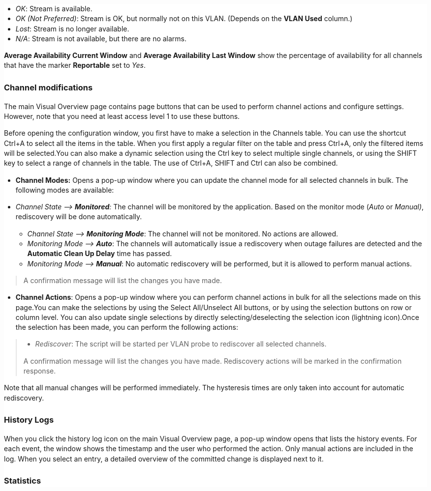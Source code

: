 - *OK*: Stream is available.
- *OK (Not Preferred)*: Stream is OK, but normally not on this VLAN. (Depends on the **VLAN Used** column.)
- *Lost*: Stream is no longer available.
- *N/A*: Stream is not available, but there are no alarms.

**Average Availability Current Window** and **Average Availability Last Window** show the percentage of availability for all channels that have the marker **Reportable** set to *Yes*.

### Channel modifications

The main Visual Overview page contains page buttons that can be used to perform channel actions and configure settings. However, note that you need at least access level 1 to use these buttons.

Before opening the configuration window, you first have to make a selection in the Channels table. You can use the shortcut Ctrl+A to select all the items in the table. When you first apply a regular filter on the table and press Ctrl+A, only the filtered items will be selected.You can also make a dynamic selection using the Ctrl key to select multiple single channels, or using the SHIFT key to select a range of channels in the table. The use of Ctrl+A, SHIFT and Ctrl can also be combined.

- **Channel Modes:** Opens a pop-up window where you can update the channel mode for all selected channels in bulk. The following modes are available:

- *Channel State --\> **Monitored**:* The channel will be monitored by the application. Based on the monitor mode (*Auto* or *Manual)*, rediscovery will be done automatically.
  - *Channel State --\> **Monitoring Mode***: The channel will not be monitored. No actions are allowed.
  - *Monitoring Mode --\> **Auto***: The channels will automatically issue a rediscovery when outage failures are detected and the **Automatic Clean Up Delay** time has passed.
  - *Monitoring Mode --\> **Manual***: No automatic rediscovery will be performed, but it is allowed to perform manual actions.

> A confirmation message will list the changes you have made.

- **Channel Actions**: Opens a pop-up window where you can perform channel actions in bulk for all the selections made on this page.You can make the selections by using the Select All/Unselect All buttons, or by using the selection buttons on row or column level. You can also update single selections by directly selecting/deselecting the selection icon (lightning icon).Once the selection has been made, you can perform the following actions:

> - *Rediscover*: The script will be started per VLAN probe to rediscover all selected channels.
>
> A confirmation message will list the changes you have made. Rediscovery actions will be marked in the confirmation response.

Note that all manual changes will be performed immediately. The hysteresis times are only taken into account for automatic rediscovery.

### History Logs

When you click the history log icon on the main Visual Overview page, a pop-up window opens that lists the history events. For each event, the window shows the timestamp and the user who performed the action. Only manual actions are included in the log. When you select an entry, a detailed overview of the committed change is displayed next to it.

### Statistics
